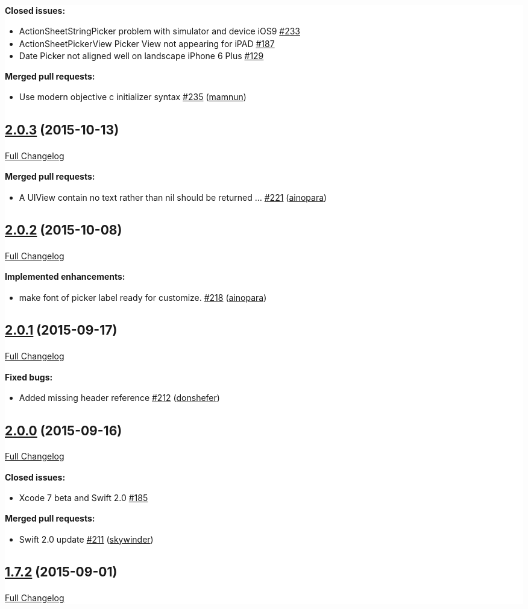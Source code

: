 **Closed issues:**

- ActionSheetStringPicker problem with simulator and device iOS9 [\#233](https://github.com/skywinder/ActionSheetPicker-3.0/issues/233)
- ActionSheetPickerView  Picker View not appearing for iPAD [\#187](https://github.com/skywinder/ActionSheetPicker-3.0/issues/187)
- Date Picker not aligned well on landscape iPhone 6 Plus [\#129](https://github.com/skywinder/ActionSheetPicker-3.0/issues/129)

**Merged pull requests:**

- Use modern objective c initializer syntax [\#235](https://github.com/skywinder/ActionSheetPicker-3.0/pull/235) ([mamnun](https://github.com/mamnun))

## [2.0.3](https://github.com/skywinder/ActionSheetPicker-3.0/tree/2.0.3) (2015-10-13)
[Full Changelog](https://github.com/skywinder/ActionSheetPicker-3.0/compare/2.0.2...2.0.3)

**Merged pull requests:**

- A UIView contain no text rather than nil should be returned … [\#221](https://github.com/skywinder/ActionSheetPicker-3.0/pull/221) ([ainopara](https://github.com/ainopara))

## [2.0.2](https://github.com/skywinder/ActionSheetPicker-3.0/tree/2.0.2) (2015-10-08)
[Full Changelog](https://github.com/skywinder/ActionSheetPicker-3.0/compare/2.0.1...2.0.2)

**Implemented enhancements:**

- make font of picker label ready for customize. [\#218](https://github.com/skywinder/ActionSheetPicker-3.0/pull/218) ([ainopara](https://github.com/ainopara))

## [2.0.1](https://github.com/skywinder/ActionSheetPicker-3.0/tree/2.0.1) (2015-09-17)
[Full Changelog](https://github.com/skywinder/ActionSheetPicker-3.0/compare/2.0.0...2.0.1)

**Fixed bugs:**

- Added missing header reference [\#212](https://github.com/skywinder/ActionSheetPicker-3.0/pull/212) ([donshefer](https://github.com/donshefer))

## [2.0.0](https://github.com/skywinder/ActionSheetPicker-3.0/tree/2.0.0) (2015-09-16)
[Full Changelog](https://github.com/skywinder/ActionSheetPicker-3.0/compare/1.7.2...2.0.0)

**Closed issues:**

- Xcode 7 beta and Swift 2.0 [\#185](https://github.com/skywinder/ActionSheetPicker-3.0/issues/185)

**Merged pull requests:**

- Swift 2.0 update [\#211](https://github.com/skywinder/ActionSheetPicker-3.0/pull/211) ([skywinder](https://github.com/skywinder))

## [1.7.2](https://github.com/skywinder/ActionSheetPicker-3.0/tree/1.7.2) (2015-09-01)
[Full Changelog](https://github.com/skywinder/ActionSheetPicker-3.0/compare/1.7.1...1.7.2)

